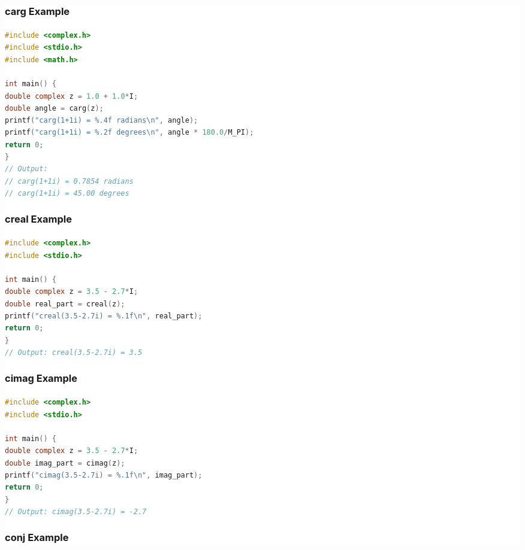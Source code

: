 ### carg Example

```c
#include <complex.h>
#include <stdio.h>
#include <math.h>

int main() {
double complex z = 1.0 + 1.0*I;
double angle = carg(z);
printf("carg(1+1i) = %.4f radians\n", angle);
printf("carg(1+1i) = %.2f degrees\n", angle * 180.0/M_PI);
return 0;
}
// Output:
// carg(1+1i) = 0.7854 radians
// carg(1+1i) = 45.00 degrees

```

### creal Example

```c
#include <complex.h>
#include <stdio.h>

int main() {
double complex z = 3.5 - 2.7*I;
double real_part = creal(z);
printf("creal(3.5-2.7i) = %.1f\n", real_part);
return 0;
}
// Output: creal(3.5-2.7i) = 3.5

```

### cimag Example

```c
#include <complex.h>
#include <stdio.h>

int main() {
double complex z = 3.5 - 2.7*I;
double imag_part = cimag(z);
printf("cimag(3.5-2.7i) = %.1f\n", imag_part);
return 0;
}
// Output: cimag(3.5-2.7i) = -2.7

```

### conj Example
